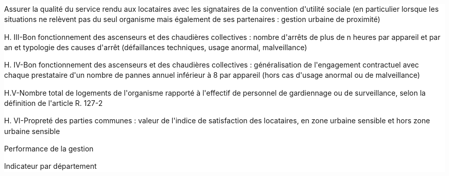 Assurer la qualité du service rendu aux locataires avec les signataires de la convention d'utilité sociale (en particulier
lorsque les situations ne relèvent pas du seul organisme mais également de ses partenaires : gestion urbaine de proximité) 

</td>
      <td align="center">

H. III-Bon fonctionnement des ascenseurs et des chaudières collectives : nombre d'arrêts de plus de n heures par appareil et
par an et typologie des causes d'arrêt (défaillances techniques, usage anormal, malveillance) 

</td>
    </tr>
    <tr>
      <td align="center">
      </td><td align="center">
      </td><td align="center">

H. IV-Bon fonctionnement des ascenseurs et des chaudières collectives : généralisation de l'engagement contractuel avec
chaque prestataire d'un nombre de pannes annuel inférieur à 8 par appareil (hors cas d'usage anormal ou de malveillance) 

</td>
    </tr>
    <tr>
      <td align="center">
      </td><td align="center">
      </td><td align="center">

H.V-Nombre total de logements de l'organisme rapporté à l'effectif de personnel de gardiennage ou de surveillance, selon la
définition de l'article R. 127-2

</td>
    </tr>
    <tr>
      <td align="center">
      </td><td align="center">
      </td><td align="center">

H. VI-Propreté des parties communes : valeur de l'indice de satisfaction des locataires, en zone urbaine sensible et hors
zone urbaine sensible 

</td>
    </tr>
    <tr>
      <td align="center">

Performance de la gestion 

Indicateur par département 

</td>
      <td align="center">
